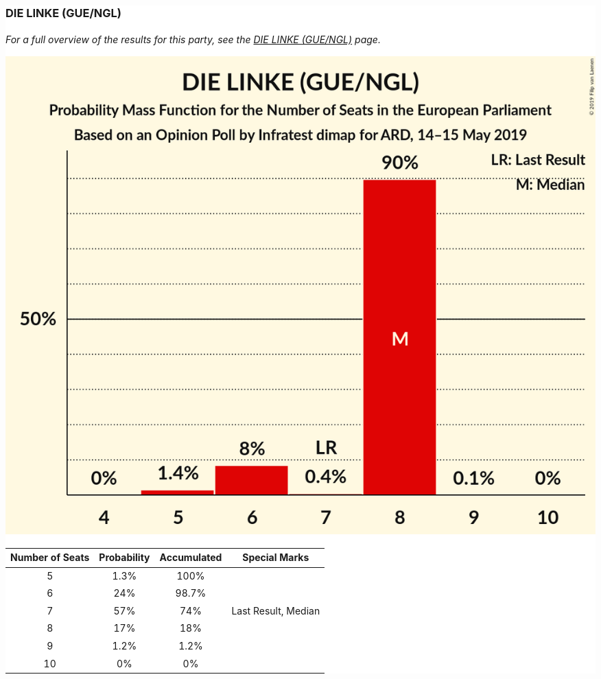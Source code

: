 ### DIE LINKE (GUE/NGL)

*For a full overview of the results for this party, see the [DIE LINKE (GUE/NGL)](party-dielinkeguengl.html) page.*

![Graph with seats probability mass function not yet produced](2019-05-15-Infratestdimap-seats-pmf-dielinkeguengl.png "Seats Probability Mass Function")

| Number of Seats | Probability | Accumulated | Special Marks |
|:---------------:|:-----------:|:-----------:|:-------------:|
| 5 | 1.3% | 100% |  |
| 6 | 24% | 98.7% |  |
| 7 | 57% | 74% | Last Result, Median |
| 8 | 17% | 18% |  |
| 9 | 1.2% | 1.2% |  |
| 10 | 0% | 0% |  |
